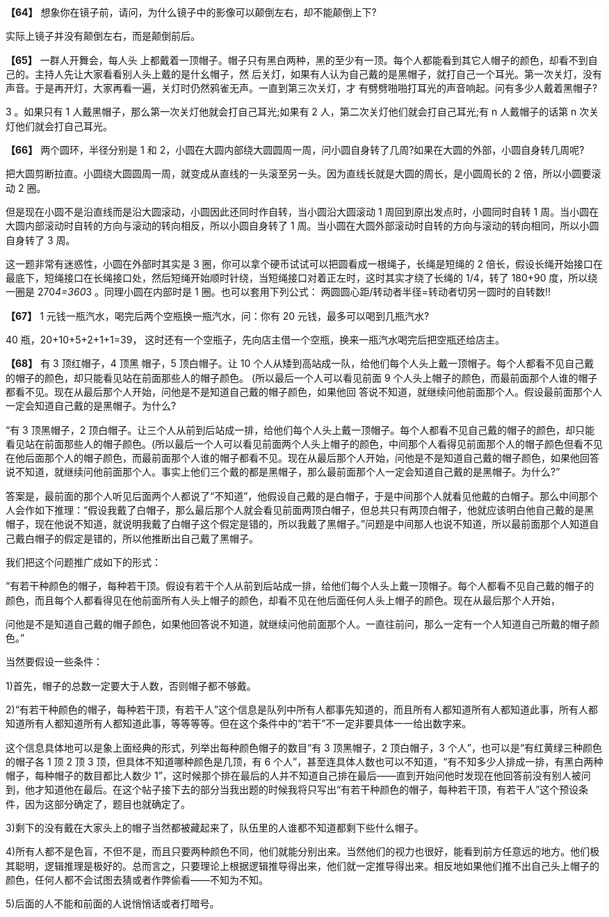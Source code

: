 **【64】** 想象你在镜子前，请问，为什么镜子中的影像可以颠倒左右，却不能颠倒上下?

实际上镜子并没有颠倒左右，而是颠倒前后。

**【65】** 一群人开舞会，每人头 上都戴着一顶帽子。帽子只有黑白两种，黑的至少有一顶。每个人都能看到其它人帽子的颜色，却看不到自己的。主持人先让大家看看别人头上戴的是什幺帽子，然 后关灯，如果有人认为自己戴的是黑帽子，就打自己一个耳光。第一次关灯，没有声音。于是再开灯，大家再看一遍，关灯时仍然鸦雀无声。一直到第三次关灯，才 有劈劈啪啪打耳光的声音响起。问有多少人戴着黑帽子?

3 。如果只有 1 人戴黑帽子，那么第一次关灯他就会打自己耳光;如果有 2 人，第二次关灯他们就会打自己耳光;有 n 人戴帽子的话第 n 次关灯他们就会打自己耳光。

**【66】** 两个圆环，半径分别是 1 和 2，小圆在大圆内部绕大圆圆周一周，问小圆自身转了几周?如果在大圆的外部，小圆自身转几周呢?

把大圆剪断拉直。小圆绕大圆圆周一周，就变成从直线的一头滚至另一头。因为直线长就是大圆的周长，是小圆周长的 2 倍，所以小圆要滚动 2 圈。

但是现在小圆不是沿直线而是沿大圆滚动，小圆因此还同时作自转，当小圆沿大圆滚动 1 周回到原出发点时，小圆同时自转 1 周。当小圆在大圆内部滚动时自转的方向与滚动的转向相反，所以小圆自身转了 1 周。当小圆在大圆外部滚动时自转的方向与滚动的转向相同，所以小圆自身转了 3 周。

这一题非常有迷惑性，小圆在外部时其实是 3 圈，你可以拿个硬币试试可以把圆看成一根绳子，长绳是短绳的 2 倍长，假设长绳开始接口在最底下，短绳接口在长绳接口处，然后短绳开始顺时针绕，当短绳接口对着正左时，这时其实才绕了长绳的 1/4，转了 180+90 度，所以绕一圈是 270*4=360*3 。同理小圆在内部时是 1 圈。也可以套用下列公式： 两圆圆心距/转动者半径=转动者切另一圆时的自转数!!

**【67】** 1 元钱一瓶汽水，喝完后两个空瓶换一瓶汽水，问：你有 20 元钱，最多可以喝到几瓶汽水?

40 瓶，20+10+5+2+1+1=39， 这时还有一个空瓶子，先向店主借一个空瓶，换来一瓶汽水喝完后把空瓶还给店主。

**【68】** 有 3 顶红帽子，4 顶黑 帽子，5 顶白帽子。让 10 个人从矮到高站成一队，给他们每个人头上戴一顶帽子。每个人都看不见自己戴的帽子的颜色，却只能看见站在前面那些人的帽子颜色。 (所以最后一个人可以看见前面 9 个人头上帽子的颜色，而最前面那个人谁的帽子都看不见。现在从最后那个人开始，问他是不是知道自己戴的帽子颜色，如果他回 答说不知道，就继续问他前面那个人。假设最前面那个人一定会知道自己戴的是黑帽子。为什么?

“有 3 顶黑帽子，2 顶白帽子。让三个人从前到后站成一排，给他们每个人头上戴一顶帽子。每个人都看不见自己戴的帽子的颜色，却只能看见站在前面那些人的帽子颜色。(所以最后一个人可以看见前面两个人头上帽子的颜色，中间那个人看得见前面那个人的帽子颜色但看不见在他后面那个人的帽子颜色，而最前面那个人谁的帽子都看不见。现在从最后那个人开始，问他是不是知道自己戴的帽子颜色，如果他回答说不知道，就继续问他前面那个人。事实上他们三个戴的都是黑帽子，那么最前面那个人一定会知道自己戴的是黑帽子。为什么?”

答案是，最前面的那个人听见后面两个人都说了“不知道”，他假设自己戴的是白帽子，于是中间那个人就看见他戴的白帽子。那么中间那个人会作如下推理：“假设我戴了白帽子，那么最后那个人就会看见前面两顶白帽子，但总共只有两顶白帽子，他就应该明白他自己戴的是黑帽子，现在他说不知道，就说明我戴了白帽子这个假定是错的，所以我戴了黑帽子。”问题是中间那人也说不知道，所以最前面那个人知道自己戴白帽子的假定是错的，所以他推断出自己戴了黑帽子。

我们把这个问题推广成如下的形式：

“有若干种颜色的帽子，每种若干顶。假设有若干个人从前到后站成一排，给他们每个人头上戴一顶帽子。每个人都看不见自己戴的帽子的颜色，而且每个人都看得见在他前面所有人头上帽子的颜色，却看不见在他后面任何人头上帽子的颜色。现在从最后那个人开始，

问他是不是知道自己戴的帽子颜色，如果他回答说不知道，就继续问他前面那个人。一直往前问，那么一定有一个人知道自己所戴的帽子颜色。”

当然要假设一些条件：

1)首先，帽子的总数一定要大于人数，否则帽子都不够戴。

2)“有若干种颜色的帽子，每种若干顶，有若干人”这个信息是队列中所有人都事先知道的，而且所有人都知道所有人都知道此事，所有人都知道所有人都知道所有人都知道此事，等等等等。但在这个条件中的“若干”不一定非要具体一一给出数字来。

这个信息具体地可以是象上面经典的形式，列举出每种颜色帽子的数目“有 3 顶黑帽子，2 顶白帽子，3 个人”，也可以是“有红黄绿三种颜色的帽子各 1 顶 2 顶 3 顶，但具体不知道哪种颜色是几顶，有 6 个人”，甚至连具体人数也可以不知道，“有不知多少人排成一排，有黑白两种帽子，每种帽子的数目都比人数少 1”，这时候那个排在最后的人并不知道自己排在最后——直到开始问他时发现在他回答前没有别人被问到，他才知道他在最后。在这个帖子接下去的部分当我出题的时候我将只写出“有若干种颜色的帽子，每种若干顶，有若干人”这个预设条件，因为这部分确定了，题目也就确定了。

3)剩下的没有戴在大家头上的帽子当然都被藏起来了，队伍里的人谁都不知道都剩下些什么帽子。

4)所有人都不是色盲，不但不是，而且只要两种颜色不同，他们就能分别出来。当然他们的视力也很好，能看到前方任意远的地方。他们极其聪明，逻辑推理是极好的。总而言之，只要理论上根据逻辑推导得出来，他们就一定推导得出来。相反地如果他们推不出自己头上帽子的颜色，任何人都不会试图去猜或者作弊偷看——不知为不知。

5)后面的人不能和前面的人说悄悄话或者打暗号。
